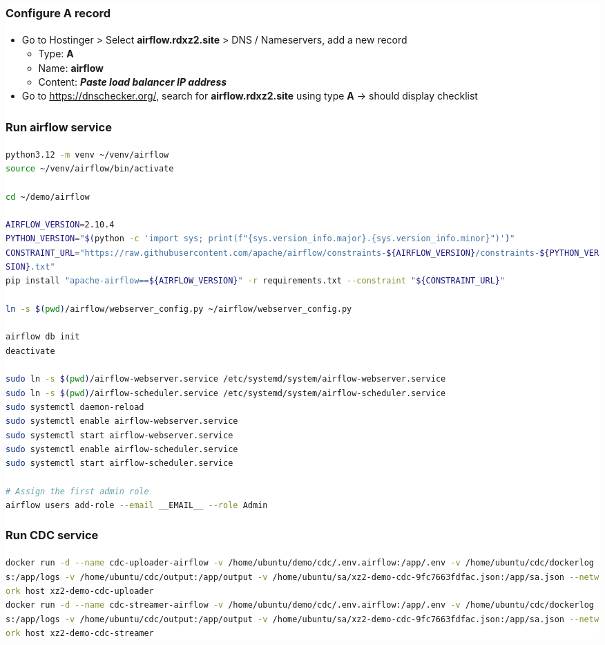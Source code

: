 ### Configure A record

- Go to Hostinger > Select **airflow.rdxz2.site** > DNS / Nameservers, add a new record
  - Type: **A**
  - Name: **airflow**
  - Content: **_Paste load balancer IP address_**
- Go to https://dnschecker.org/, search for **airflow.rdxz2.site** using type **A** -> should display checklist

### Run airflow service

```sh
python3.12 -m venv ~/venv/airflow
source ~/venv/airflow/bin/activate

cd ~/demo/airflow

AIRFLOW_VERSION=2.10.4
PYTHON_VERSION="$(python -c 'import sys; print(f"{sys.version_info.major}.{sys.version_info.minor}")')"
CONSTRAINT_URL="https://raw.githubusercontent.com/apache/airflow/constraints-${AIRFLOW_VERSION}/constraints-${PYTHON_VERSION}.txt"
pip install "apache-airflow==${AIRFLOW_VERSION}" -r requirements.txt --constraint "${CONSTRAINT_URL}"

ln -s $(pwd)/airflow/webserver_config.py ~/airflow/webserver_config.py

airflow db init
deactivate

sudo ln -s $(pwd)/airflow-webserver.service /etc/systemd/system/airflow-webserver.service
sudo ln -s $(pwd)/airflow-scheduler.service /etc/systemd/system/airflow-scheduler.service
sudo systemctl daemon-reload
sudo systemctl enable airflow-webserver.service
sudo systemctl start airflow-webserver.service
sudo systemctl enable airflow-scheduler.service
sudo systemctl start airflow-scheduler.service

# Assign the first admin role
airflow users add-role --email __EMAIL__ --role Admin
```

### Run CDC service

```sh
docker run -d --name cdc-uploader-airflow -v /home/ubuntu/demo/cdc/.env.airflow:/app/.env -v /home/ubuntu/cdc/dockerlogs:/app/logs -v /home/ubuntu/cdc/output:/app/output -v /home/ubuntu/sa/xz2-demo-cdc-9fc7663fdfac.json:/app/sa.json --network host xz2-demo-cdc-uploader
docker run -d --name cdc-streamer-airflow -v /home/ubuntu/demo/cdc/.env.airflow:/app/.env -v /home/ubuntu/cdc/dockerlogs:/app/logs -v /home/ubuntu/cdc/output:/app/output -v /home/ubuntu/sa/xz2-demo-cdc-9fc7663fdfac.json:/app/sa.json --network host xz2-demo-cdc-streamer
```
